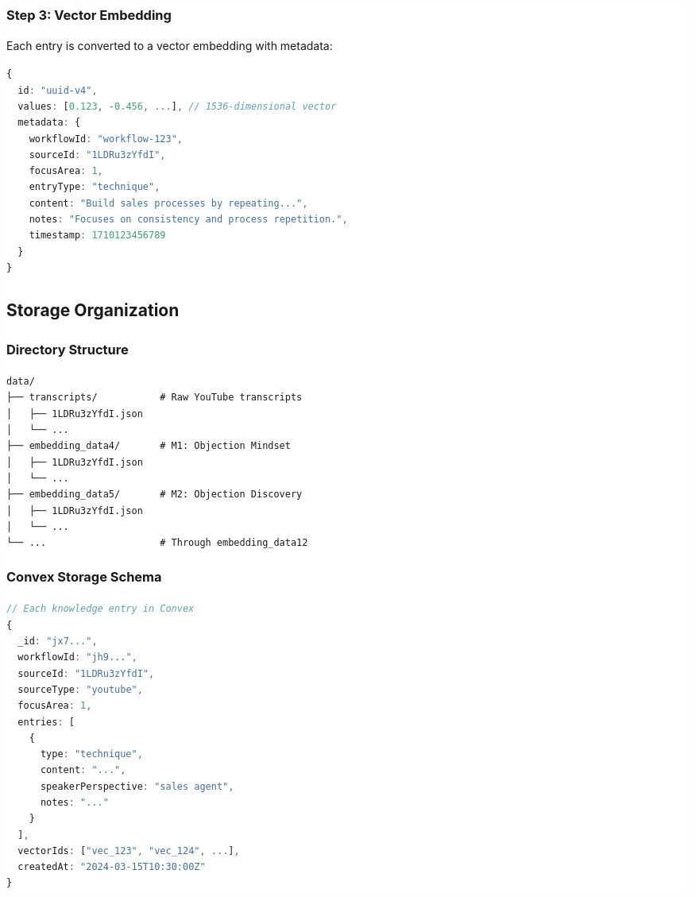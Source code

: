 ### Step 3: Vector Embedding
Each entry is converted to a vector embedding with metadata:
```typescript
{
  id: "uuid-v4",
  values: [0.123, -0.456, ...], // 1536-dimensional vector
  metadata: {
    workflowId: "workflow-123",
    sourceId: "1LDRu3zYfdI",
    focusArea: 1,
    entryType: "technique",
    content: "Build sales processes by repeating...",
    notes: "Focuses on consistency and process repetition.",
    timestamp: 1710123456789
  }
}
```

## Storage Organization

### Directory Structure
```
data/
├── transcripts/           # Raw YouTube transcripts
│   ├── 1LDRu3zYfdI.json
│   └── ...
├── embedding_data4/       # M1: Objection Mindset
│   ├── 1LDRu3zYfdI.json
│   └── ...
├── embedding_data5/       # M2: Objection Discovery
│   ├── 1LDRu3zYfdI.json
│   └── ...
└── ...                    # Through embedding_data12
```

### Convex Storage Schema
```typescript
// Each knowledge entry in Convex
{
  _id: "jx7...",
  workflowId: "jh9...",
  sourceId: "1LDRu3zYfdI",
  sourceType: "youtube",
  focusArea: 1,
  entries: [
    {
      type: "technique",
      content: "...",
      speakerPerspective: "sales agent",
      notes: "..."
    }
  ],
  vectorIds: ["vec_123", "vec_124", ...],
  createdAt: "2024-03-15T10:30:00Z"
}
```
